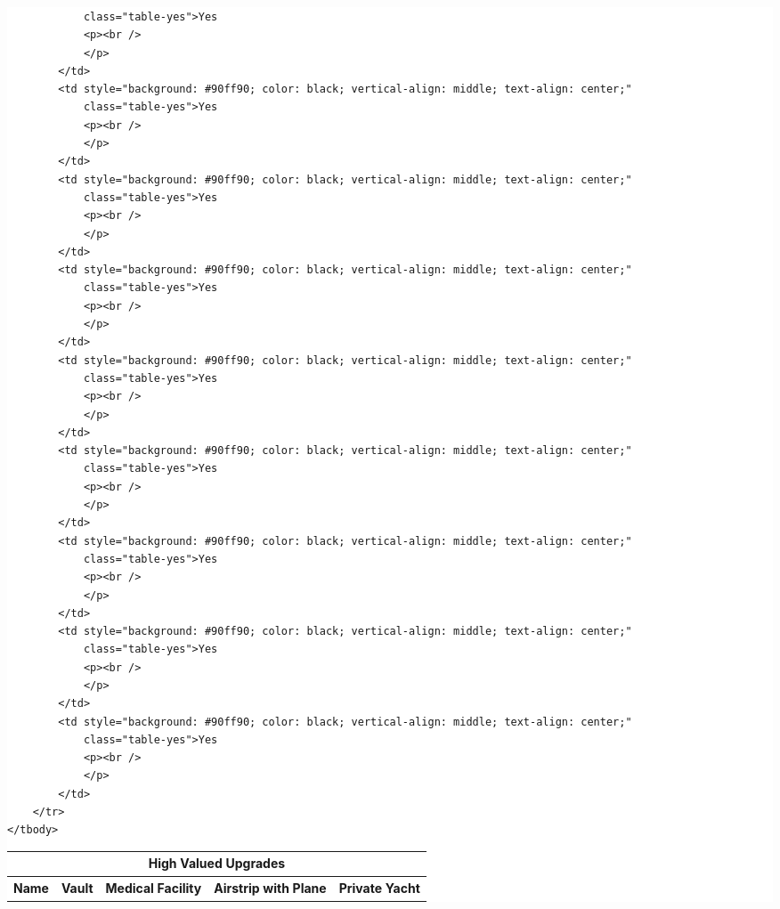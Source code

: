                 class="table-yes">Yes
                <p><br />
                </p>
            </td>
            <td style="background: #90ff90; color: black; vertical-align: middle; text-align: center;"
                class="table-yes">Yes
                <p><br />
                </p>
            </td>
            <td style="background: #90ff90; color: black; vertical-align: middle; text-align: center;"
                class="table-yes">Yes
                <p><br />
                </p>
            </td>
            <td style="background: #90ff90; color: black; vertical-align: middle; text-align: center;"
                class="table-yes">Yes
                <p><br />
                </p>
            </td>
            <td style="background: #90ff90; color: black; vertical-align: middle; text-align: center;"
                class="table-yes">Yes
                <p><br />
                </p>
            </td>
            <td style="background: #90ff90; color: black; vertical-align: middle; text-align: center;"
                class="table-yes">Yes
                <p><br />
                </p>
            </td>
            <td style="background: #90ff90; color: black; vertical-align: middle; text-align: center;"
                class="table-yes">Yes
                <p><br />
                </p>
            </td>
            <td style="background: #90ff90; color: black; vertical-align: middle; text-align: center;"
                class="table-yes">Yes
                <p><br />
                </p>
            </td>
            <td style="background: #90ff90; color: black; vertical-align: middle; text-align: center;"
                class="table-yes">Yes
                <p><br />
                </p>
            </td>
        </tr>
    </tbody>
</table>

<table class="wikitable table table-striped table table-striped">
    <tbody>
        <tr>
            <th colspan="8">High Valued Upgrades
            </th>
        </tr>
        <tr>
            <th rowspan="2">Name
            </th>
            <th colspan="4">Vault
            </th>
            <th rowspan="2">Medical Facility
            </th>
            <th rowspan="2">Airstrip with Plane
            </th>
            <th rowspan="2">Private Yacht